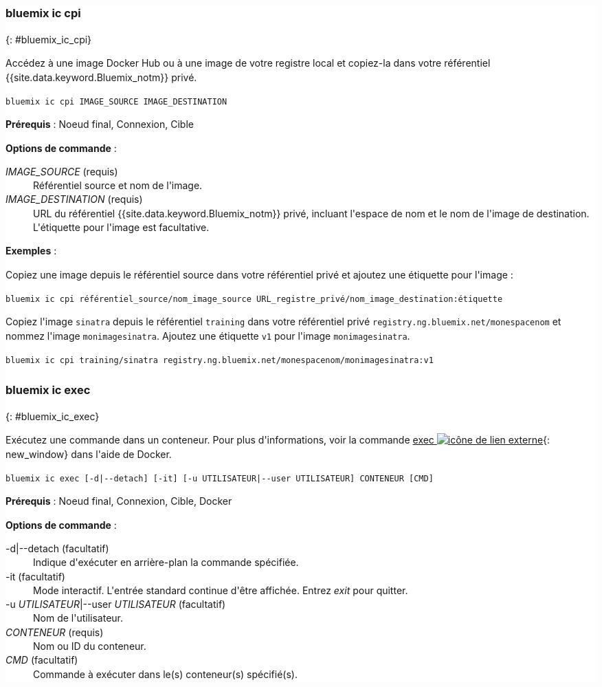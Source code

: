 
### bluemix ic cpi
{: #bluemix_ic_cpi}

Accédez à une image Docker Hub ou à une image de votre registre local et copiez-la dans votre référentiel {{site.data.keyword.Bluemix_notm}} privé.

```
bluemix ic cpi IMAGE_SOURCE IMAGE_DESTINATION
```

<strong>Prérequis</strong> : Noeud final, Connexion, Cible

<strong>Options de commande</strong> :
   <dl>
   <dt><i>IMAGE_SOURCE</i> (requis)</dt>
   <dd>Référentiel source et nom de l'image.</dd>
   <dt><i>IMAGE_DESTINATION</i> (requis)</dt>
   <dd>URL du référentiel {{site.data.keyword.Bluemix_notm}} privé, incluant l'espace de nom et le nom de l'image de destination. L'étiquette pour l'image est facultative.</dd>
   </dl>

<strong>Exemples</strong> :

Copiez une image depuis le référentiel source dans votre référentiel privé et ajoutez une étiquette pour l'image :

```
bluemix ic cpi référentiel_source/nom_image_source URL_registre_privé/nom_image_destination:étiquette
```

Copiez l'image `sinatra` depuis le référentiel `training` dans votre référentiel privé `registry.ng.bluemix.net/monespacenom` et nommez l'image `monimagesinatra`. Ajoutez une étiquette `v1` pour l'image `monimagesinatra`.

```
bluemix ic cpi training/sinatra registry.ng.bluemix.net/monespacenom/monimagesinatra:v1
```


### bluemix ic exec
{: #bluemix_ic_exec}

Exécutez une commande dans un conteneur. Pour plus d'informations, voir
la commande [exec ![icône de lien externe](../../../icons/launch-glyph.svg)](https://docs.docker.com/engine/reference/commandline/exec/){: new_window} dans l'aide de Docker.

```
bluemix ic exec [-d|--detach] [-it] [-u UTILISATEUR|--user UTILISATEUR] CONTENEUR [CMD]
```

<strong>Prérequis</strong> : Noeud final, Connexion, Cible, Docker

<strong>Options de commande</strong> :

   <dl>
   <dt>-d|--detach (facultatif)</dt>
   <dd>Indique d'exécuter en arrière-plan la commande spécifiée.</dd>
   <dt>-it (facultatif)</dt>
   <dd>Mode interactif. L'entrée standard continue d'être affichée. Entrez <i>exit</i> pour quitter.</dd>
   <dt>-u <i>UTILISATEUR</i>|--user <i>UTILISATEUR</i> (facultatif)</dt>
   <dd>Nom de l'utilisateur.</dd>
   <dt><i>CONTENEUR</i> (requis)</dt>
   <dd>Nom ou ID du conteneur.</dd>
   <dt><i>CMD</i> (facultatif)</dt>
   <dd>Commande à exécuter dans le(s) conteneur(s) spécifié(s).</dd>
   </dl>
